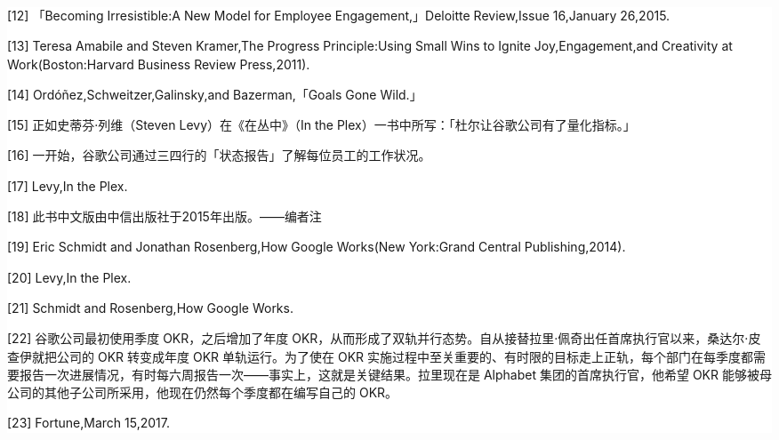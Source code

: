 [12] 「Becoming Irresistible:A New Model for Employee Engagement,」Deloitte Review,Issue 16,January 26,2015.

[13] Teresa Amabile and Steven Kramer,The Progress Principle:Using Small Wins to Ignite Joy,Engagement,and Creativity at Work(Boston:Harvard Business Review Press,2011).

[14] Ordóñez,Schweitzer,Galinsky,and Bazerman,「Goals Gone Wild.」

[15] 正如史蒂芬·列维（Steven Levy）在《在丛中》（In the Plex）一书中所写：「杜尔让谷歌公司有了量化指标。」

[16] 一开始，谷歌公司通过三四行的「状态报告」了解每位员工的工作状况。

[17] Levy,In the Plex.

[18] 此书中文版由中信出版社于2015年出版。——编者注

[19] Eric Schmidt and Jonathan Rosenberg,How Google Works(New York:Grand Central Publishing,2014).

[20] Levy,In the Plex.

[21] Schmidt and Rosenberg,How Google Works.

[22] 谷歌公司最初使用季度 OKR，之后增加了年度 OKR，从而形成了双轨并行态势。自从接替拉里·佩奇出任首席执行官以来，桑达尔·皮查伊就把公司的 OKR 转变成年度 OKR 单轨运行。为了使在 OKR 实施过程中至关重要的、有时限的目标走上正轨，每个部门在每季度都需要报告一次进展情况，有时每六周报告一次——事实上，这就是关键结果。拉里现在是 Alphabet 集团的首席执行官，他希望 OKR 能够被母公司的其他子公司所采用，他现在仍然每个季度都在编写自己的 OKR。

[23] Fortune,March 15,2017.


